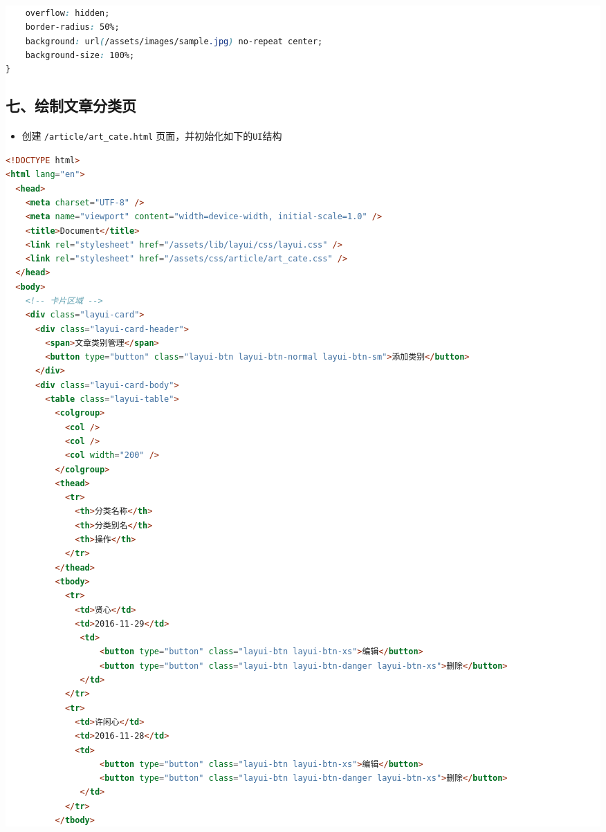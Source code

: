 ```css
    overflow: hidden;
    border-radius: 50%;
    background: url(/assets/images/sample.jpg) no-repeat center;
    background-size: 100%;
}
```



## 七、绘制文章分类页

- 创建 `/article/art_cate.html` 页面，并初始化如下的`UI`结构

```html
<!DOCTYPE html>
<html lang="en">
  <head>
    <meta charset="UTF-8" />
    <meta name="viewport" content="width=device-width, initial-scale=1.0" />
    <title>Document</title>
    <link rel="stylesheet" href="/assets/lib/layui/css/layui.css" />
    <link rel="stylesheet" href="/assets/css/article/art_cate.css" />
  </head>
  <body>
    <!-- 卡片区域 -->
    <div class="layui-card">
      <div class="layui-card-header">
        <span>文章类别管理</span>
        <button type="button" class="layui-btn layui-btn-normal layui-btn-sm">添加类别</button>
      </div>
      <div class="layui-card-body">
        <table class="layui-table">
          <colgroup>
            <col />
            <col />
            <col width="200" />
          </colgroup>
          <thead>
            <tr>
              <th>分类名称</th>
              <th>分类别名</th>
              <th>操作</th>
            </tr>
          </thead>
          <tbody>
            <tr>
              <td>贤心</td>
              <td>2016-11-29</td>
               <td>
                   <button type="button" class="layui-btn layui-btn-xs">编辑</button>
                   <button type="button" class="layui-btn layui-btn-danger layui-btn-xs">删除</button>
               </td>
            </tr>
            <tr>
              <td>许闲心</td>
              <td>2016-11-28</td>
              <td>
                   <button type="button" class="layui-btn layui-btn-xs">编辑</button>
                   <button type="button" class="layui-btn layui-btn-danger layui-btn-xs">删除</button>
               </td>
            </tr>
          </tbody>
```